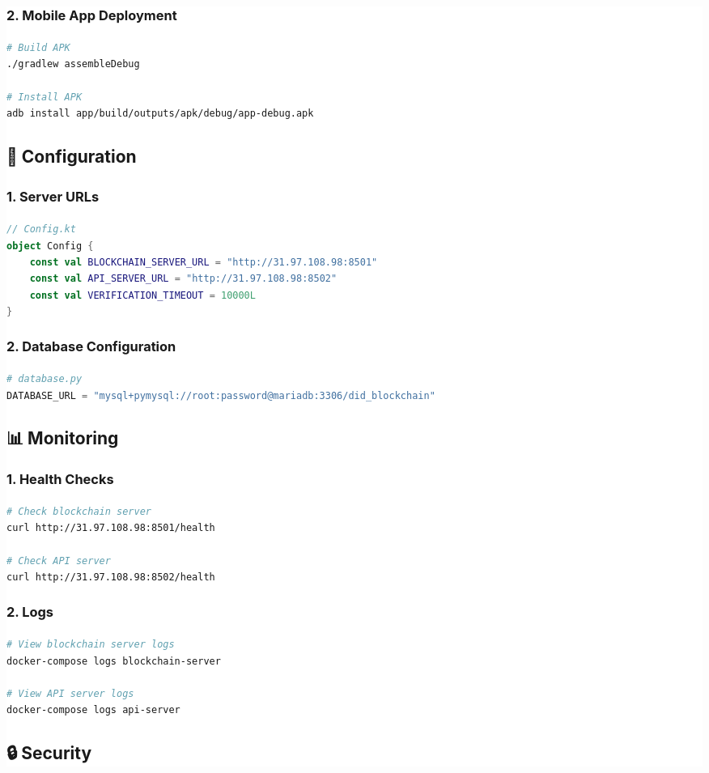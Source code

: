 ### **2. Mobile App Deployment**

```bash
# Build APK
./gradlew assembleDebug

# Install APK
adb install app/build/outputs/apk/debug/app-debug.apk
```

## 🔧 **Configuration**

### **1. Server URLs**

```kotlin
// Config.kt
object Config {
    const val BLOCKCHAIN_SERVER_URL = "http://31.97.108.98:8501"
    const val API_SERVER_URL = "http://31.97.108.98:8502"
    const val VERIFICATION_TIMEOUT = 10000L
}
```

### **2. Database Configuration**

```python
# database.py
DATABASE_URL = "mysql+pymysql://root:password@mariadb:3306/did_blockchain"
```

## 📊 **Monitoring**

### **1. Health Checks**

```bash
# Check blockchain server
curl http://31.97.108.98:8501/health

# Check API server
curl http://31.97.108.98:8502/health
```

### **2. Logs**

```bash
# View blockchain server logs
docker-compose logs blockchain-server

# View API server logs
docker-compose logs api-server
```

## 🔒 **Security**
